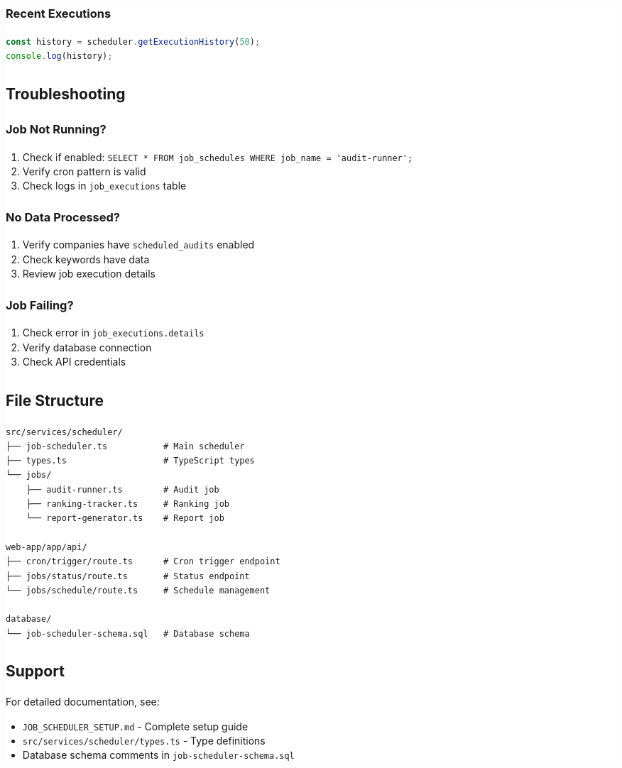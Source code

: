 ### Recent Executions
```typescript
const history = scheduler.getExecutionHistory(50);
console.log(history);
```

## Troubleshooting

### Job Not Running?
1. Check if enabled: `SELECT * FROM job_schedules WHERE job_name = 'audit-runner';`
2. Verify cron pattern is valid
3. Check logs in `job_executions` table

### No Data Processed?
1. Verify companies have `scheduled_audits` enabled
2. Check keywords have data
3. Review job execution details

### Job Failing?
1. Check error in `job_executions.details`
2. Verify database connection
3. Check API credentials

## File Structure

```
src/services/scheduler/
├── job-scheduler.ts           # Main scheduler
├── types.ts                   # TypeScript types
└── jobs/
    ├── audit-runner.ts        # Audit job
    ├── ranking-tracker.ts     # Ranking job
    └── report-generator.ts    # Report job

web-app/app/api/
├── cron/trigger/route.ts      # Cron trigger endpoint
├── jobs/status/route.ts       # Status endpoint
└── jobs/schedule/route.ts     # Schedule management

database/
└── job-scheduler-schema.sql   # Database schema
```

## Support

For detailed documentation, see:
- `JOB_SCHEDULER_SETUP.md` - Complete setup guide
- `src/services/scheduler/types.ts` - Type definitions
- Database schema comments in `job-scheduler-schema.sql`
